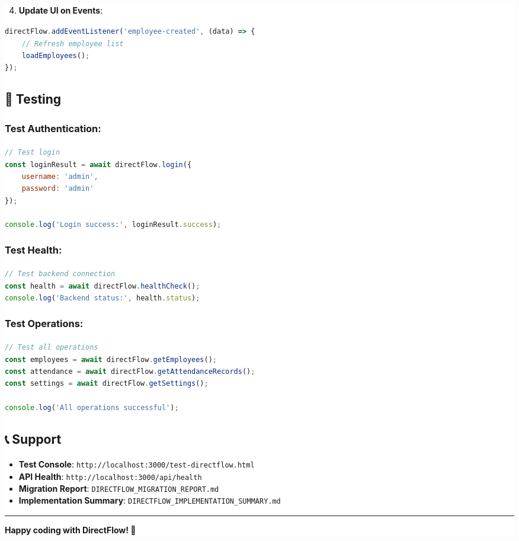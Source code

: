 4. **Update UI on Events**:
```javascript
directFlow.addEventListener('employee-created', (data) => {
    // Refresh employee list
    loadEmployees();
});
```

## 🧪 Testing

### Test Authentication:
```javascript
// Test login
const loginResult = await directFlow.login({
    username: 'admin',
    password: 'admin'
});

console.log('Login success:', loginResult.success);
```

### Test Health:
```javascript
// Test backend connection
const health = await directFlow.healthCheck();
console.log('Backend status:', health.status);
```

### Test Operations:
```javascript
// Test all operations
const employees = await directFlow.getEmployees();
const attendance = await directFlow.getAttendanceRecords();
const settings = await directFlow.getSettings();

console.log('All operations successful');
```

## 📞 Support

- **Test Console**: `http://localhost:3000/test-directflow.html`
- **API Health**: `http://localhost:3000/api/health`
- **Migration Report**: `DIRECTFLOW_MIGRATION_REPORT.md`
- **Implementation Summary**: `DIRECTFLOW_IMPLEMENTATION_SUMMARY.md`

---

**Happy coding with DirectFlow! 🚀**

